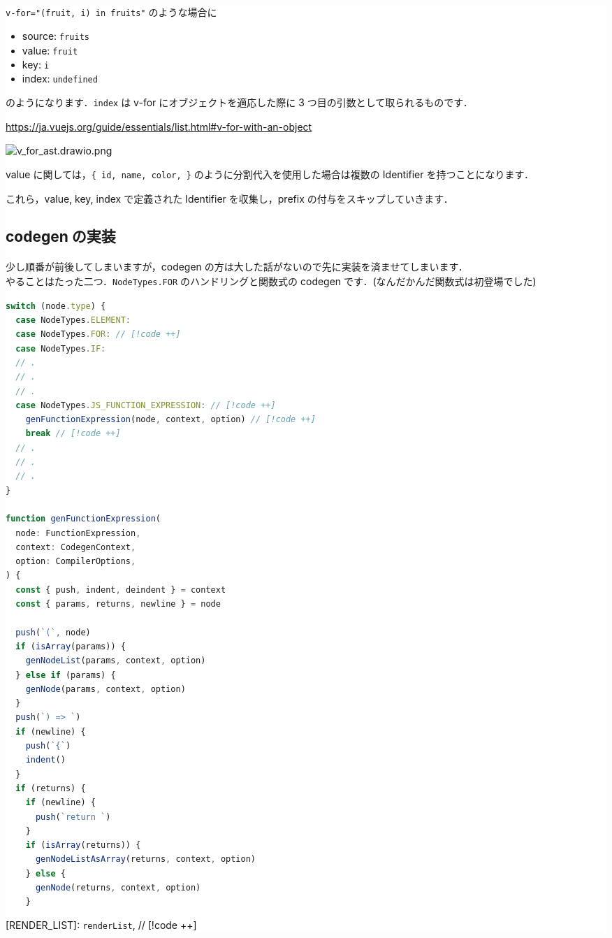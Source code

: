 `v-for="(fruit, i) in fruits"` のような場合に

- source: `fruits`
- value: `fruit`
- key: `i`
- index: `undefined`

のようになります．`index` は v-for にオブジェクトを適応した際に 3 つ目の引数として取られるものです．

https://ja.vuejs.org/guide/essentials/list.html#v-for-with-an-object

![v_for_ast.drawio.png](https://raw.githubusercontent.com/Ubugeeei/chibivue/main/book/images/v_for_ast.drawio.png)

value に関しては，`{ id, name, color, }` のように分割代入を使用した場合は複数の Identifier を持つことになります．

これら，value, key, index で定義された Identifier を収集し，prefix の付与をスキップしていきます．

## codegen の実装

少し順番が前後してしまいますが，codegen の方は大した話がないので先に実装を済ませてしまいます．  
やることはたった二つ．`NodeTypes.FOR` のハンドリングと関数式の codegen です．(なんだかんだ関数式は初登場でした)

```ts
switch (node.type) {
  case NodeTypes.ELEMENT:
  case NodeTypes.FOR: // [!code ++]
  case NodeTypes.IF:
  // .
  // .
  // .
  case NodeTypes.JS_FUNCTION_EXPRESSION: // [!code ++]
    genFunctionExpression(node, context, option) // [!code ++]
    break // [!code ++]
  // .
  // .
  // .
}

function genFunctionExpression(
  node: FunctionExpression,
  context: CodegenContext,
  option: CompilerOptions,
) {
  const { push, indent, deindent } = context
  const { params, returns, newline } = node

  push(`(`, node)
  if (isArray(params)) {
    genNodeList(params, context, option)
  } else if (params) {
    genNode(params, context, option)
  }
  push(`) => `)
  if (newline) {
    push(`{`)
    indent()
  }
  if (returns) {
    if (newline) {
      push(`return `)
    }
    if (isArray(returns)) {
      genNodeListAsArray(returns, context, option)
    } else {
      genNode(returns, context, option)
    }
```

  [RENDER_LIST]: `renderList`, // [!code ++]